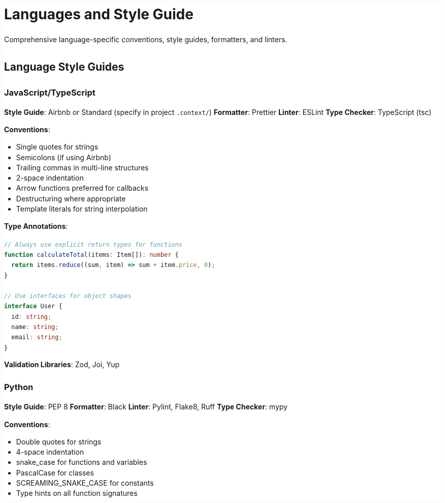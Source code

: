 # Languages and Style Guide

Comprehensive language-specific conventions, style guides, formatters, and linters.

## Language Style Guides

### JavaScript/TypeScript

**Style Guide**: Airbnb or Standard (specify in project `.context/`)
**Formatter**: Prettier
**Linter**: ESLint
**Type Checker**: TypeScript (tsc)

**Conventions**:

- Single quotes for strings
- Semicolons (if using Airbnb)
- Trailing commas in multi-line structures
- 2-space indentation
- Arrow functions preferred for callbacks
- Destructuring where appropriate
- Template literals for string interpolation

**Type Annotations**:

```typescript
// Always use explicit return types for functions
function calculateTotal(items: Item[]): number {
  return items.reduce((sum, item) => sum + item.price, 0);
}

// Use interfaces for object shapes
interface User {
  id: string;
  name: string;
  email: string;
}
```

**Validation Libraries**: Zod, Joi, Yup

### Python

**Style Guide**: PEP 8
**Formatter**: Black
**Linter**: Pylint, Flake8, Ruff
**Type Checker**: mypy

**Conventions**:

- Double quotes for strings
- 4-space indentation
- snake_case for functions and variables
- PascalCase for classes
- SCREAMING_SNAKE_CASE for constants
- Type hints on all function signatures
